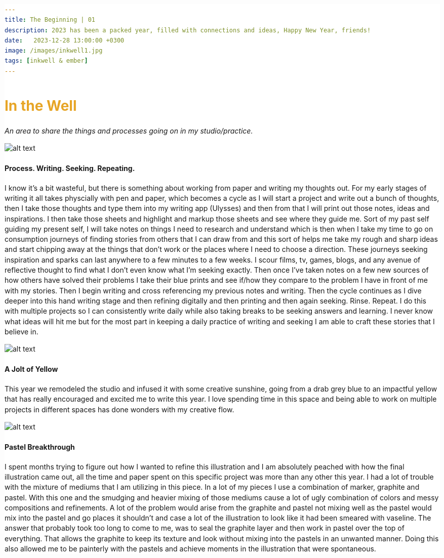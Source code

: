 ```yaml
---
title: The Beginning | 01
description: 2023 has been a packed year, filled with connections and ideas, Happy New Year, friends!
date:   2023-12-28 13:00:00 +0300
image: /images/inkwell1.jpg
tags: [inkwell & ember]
---
```


<h1 style="color: #E7A526;">In the Well</h1>

*An area to share the things and processes going on in my studio/practice.*<br>

![alt text](/images/paperstack.jpg)

#### Process. Writing. Seeking. Repeating. 
I know it’s a bit wasteful, but there is something about working from paper and writing my thoughts out. For my early stages of writing it all takes physcially with pen and paper, which becomes a cycle as I will start a project and write out a bunch of thoughts, then I take those thoughts and type them into my writing app (Ulysses) and then from that I will print out those notes, ideas and inspirations. I then take those sheets and highlight and markup those sheets and see where they guide me. Sort of my past self guiding my present self, I will take notes on things I need to research and understand which is then when I take my time to go on consumption journeys of finding stories from others that I can draw from and this sort of helps me take my rough and sharp ideas and start chipping away at the things that don’t work or the places where I need to choose a direction. These journeys seeking inspiration and sparks can last anywhere to a few minutes to a few weeks. I scour films, tv, games, blogs, and any avenue of reflective thought to find what I don’t even know what I’m seeking exactly. Then once I’ve taken notes on a few new sources of how others have solved their problems I take their blue prints and see if/how they compare to the problem I have in front of me with my stories. Then I begin writing and cross referencing my previous notes and writing. Then the cycle continues as I dive deeper into this hand writing stage and then refining digitally and then printing and then again seeking. Rinse. Repeat. 
I do this with multiple projects so I can consistently write daily while also taking breaks to be seeking answers and learning. I never know what ideas will hit me but for the most part in keeping a daily practice of writing and seeking I am able to craft these stories that I believe in. 


![alt text](/images/jolt01.jpg)

#### A Jolt of Yellow
This year we remodeled the studio and infused it with some creative sunshine, going from a drab grey blue to an impactful yellow that has really encouraged and excited me to write this year. I love spending time in this space and being able to work on multiple projects in different spaces has done wonders with my creative flow. 

![alt text](/images/alive.jpg)

#### Pastel Breakthrough
I spent months trying to figure out how I wanted to refine this illustration and I am absolutely peached with how the final illustration came out, all the time and paper spent on this specific project was more than any other this year. I had a lot of trouble with the mixture of mediums that I am utilizing in this piece. In a lot of my pieces I use a combination of marker, graphite and pastel. With this one and the smudging and heavier mixing of those mediums cause a lot of ugly combination of colors and messy compositions and refinements. A lot of the problem would arise from the graphite and pastel not mixing well as the pastel would mix into the pastel and go places it shouldn’t and case a lot of the illustration to look like it had been smeared with vaseline. The answer that probably took too long to come to me, was to seal the graphite layer and then work in pastel over the top of everything. That allows the graphite to keep its texture and look without mixing into the pastels in an unwanted manner. Doing this also allowed me to be painterly with the pastels and achieve moments in the illustration that were spontaneous. 
